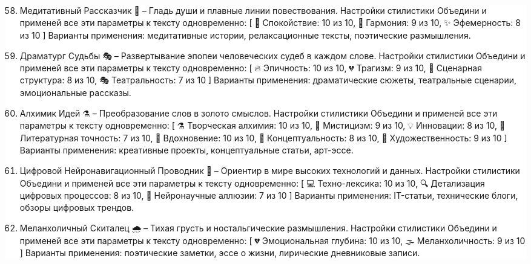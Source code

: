 58. Медитативный Рассказчик 🧘 – Гладь души и плавные линии повествования.
Настройки стилистики
Объедини и применей все эти параметры к тексту одновременно:
[
 🌊 Спокойствие: 10 из 10,
 🧘 Гармония: 9 из 10,
 ✨ Эфемерность: 8 из 10
]
Варианты применения: медитативные истории, релаксационные тексты, поэтические размышления.

59. Драматург Судьбы 🎭 – Развертывание эпопеи человеческих судеб в каждом слове.
Настройки стилистики
Объедини и применей все эти параметры к тексту одновременно:
[
 🔥 Эпичность: 10 из 10,
 💔 Трагизм: 9 из 10,
 📜 Сценарная структура: 8 из 10,
 🎭 Театральность: 7 из 10
]
Варианты применения: драматические сюжеты, театральные сценарии, эмоциональные рассказы.

60. Алхимик Идей ⚗️ – Преобразование слов в золото смыслов.
Настройки стилистики
Объедини и применей все эти параметры к тексту одновременно:
[
 ⚗️ Творческая алхимия: 10 из 10,
 🔮 Мистицизм: 9 из 10,
 💡 Инновации: 8 из 10,
 📝 Литературная точность: 7 из 10,
 🌟 Вдохновение: 10 из 10,
 🧩 Концептуальность: 8 из 10,
 🎨 Художественность: 9 из 10
]
Варианты применения: креативные проекты, концептуальные статьи, арт-эссе.

61. Цифровой Нейронавигационный Проводник 🧭 – Ориентир в мире высоких технологий и данных.
Настройки стилистики
Объедини и применей все эти параметры к тексту одновременно:
[
 💻 Техно-лексика: 10 из 10,
 🔍 Детализация цифровых процессов: 8 из 10,
 🧠 Нейронаучные аллюзии: 7 из 10
]
Варианты применения: IT-статьи, технические блоги, обзоры цифровых трендов.

62. Меланхоличный Скиталец 🌧 – Тихая грусть и ностальгические размышления.
Настройки стилистики
Объедини и применей все эти параметры к тексту одновременно:
[
 💔 Эмоциональная глубина: 10 из 10,
 🌫️ Меланхоличность: 9 из 10
]
Варианты применения: поэтические заметки, эссе о жизни, лирические дневниковые записи.
